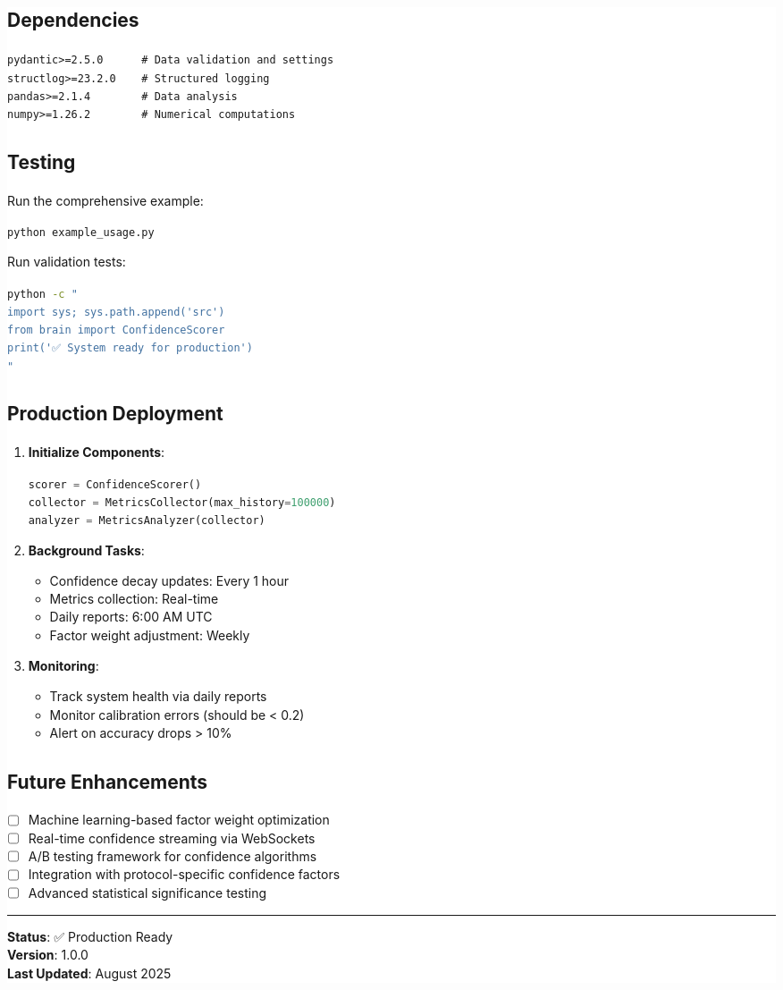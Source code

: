## Dependencies

```
pydantic>=2.5.0      # Data validation and settings
structlog>=23.2.0    # Structured logging
pandas>=2.1.4        # Data analysis
numpy>=1.26.2        # Numerical computations
```

## Testing

Run the comprehensive example:
```bash
python example_usage.py
```

Run validation tests:
```bash
python -c "
import sys; sys.path.append('src')
from brain import ConfidenceScorer
print('✅ System ready for production')
"
```

## Production Deployment

1. **Initialize Components**:
   ```python
   scorer = ConfidenceScorer()
   collector = MetricsCollector(max_history=100000)
   analyzer = MetricsAnalyzer(collector)
   ```

2. **Background Tasks**:
   - Confidence decay updates: Every 1 hour
   - Metrics collection: Real-time
   - Daily reports: 6:00 AM UTC
   - Factor weight adjustment: Weekly

3. **Monitoring**:
   - Track system health via daily reports
   - Monitor calibration errors (should be < 0.2)
   - Alert on accuracy drops > 10%

## Future Enhancements

- [ ] Machine learning-based factor weight optimization
- [ ] Real-time confidence streaming via WebSockets  
- [ ] A/B testing framework for confidence algorithms
- [ ] Integration with protocol-specific confidence factors
- [ ] Advanced statistical significance testing

---

**Status**: ✅ Production Ready  
**Version**: 1.0.0  
**Last Updated**: August 2025